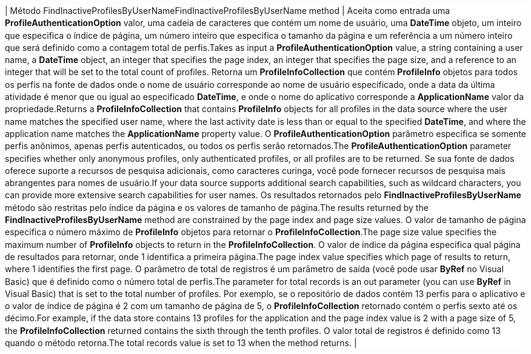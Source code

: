 | <span data-ttu-id="5e4b5-235">Método FindInactiveProfilesByUserName</span><span class="sxs-lookup"><span data-stu-id="5e4b5-235">FindInactiveProfilesByUserName method</span></span> | <span data-ttu-id="5e4b5-236">Aceita como entrada uma **ProfileAuthenticationOption** valor, uma cadeia de caracteres que contém um nome de usuário, uma **DateTime** objeto, um inteiro que especifica o índice de página, um número inteiro que especifica o tamanho da página e um referência a um número inteiro que será definido como a contagem total de perfis.</span><span class="sxs-lookup"><span data-stu-id="5e4b5-236">Takes as input a **ProfileAuthenticationOption** value, a string containing a user name, a **DateTime** object, an integer that specifies the page index, an integer that specifies the page size, and a reference to an integer that will be set to the total count of profiles.</span></span> <span data-ttu-id="5e4b5-237">Retorna um **ProfileInfoCollection** que contém **ProfileInfo** objetos para todos os perfis na fonte de dados onde o nome de usuário corresponde ao nome de usuário especificado, onde a data da última atividade é menor que ou igual ao especificado **DateTime**, e onde o nome do aplicativo corresponde a **ApplicationName** valor da propriedade.</span><span class="sxs-lookup"><span data-stu-id="5e4b5-237">Returns a **ProfileInfoCollection** that contains **ProfileInfo** objects for all profiles in the data source where the user name matches the specified user name, where the last activity date is less than or equal to the specified **DateTime**, and where the application name matches the **ApplicationName** property value.</span></span> <span data-ttu-id="5e4b5-238">O **ProfileAuthenticationOption** parâmetro especifica se somente perfis anônimos, apenas perfis autenticados, ou todos os perfis serão retornados.</span><span class="sxs-lookup"><span data-stu-id="5e4b5-238">The **ProfileAuthenticationOption** parameter specifies whether only anonymous profiles, only authenticated profiles, or all profiles are to be returned.</span></span> <span data-ttu-id="5e4b5-239">Se sua fonte de dados oferece suporte a recursos de pesquisa adicionais, como caracteres curinga, você pode fornecer recursos de pesquisa mais abrangentes para nomes de usuário.</span><span class="sxs-lookup"><span data-stu-id="5e4b5-239">If your data source supports additional search capabilities, such as wildcard characters, you can provide more extensive search capabilities for user names.</span></span> <span data-ttu-id="5e4b5-240">Os resultados retornados pelo **FindInactiveProfilesByUserName** método são restritas pelo índice da página e os valores de tamanho de página.</span><span class="sxs-lookup"><span data-stu-id="5e4b5-240">The results returned by the **FindInactiveProfilesByUserName** method are constrained by the page index and page size values.</span></span> <span data-ttu-id="5e4b5-241">O valor de tamanho de página especifica o número máximo de **ProfileInfo** objetos para retornar o **ProfileInfoCollection**.</span><span class="sxs-lookup"><span data-stu-id="5e4b5-241">The page size value specifies the maximum number of **ProfileInfo** objects to return in the **ProfileInfoCollection**.</span></span> <span data-ttu-id="5e4b5-242">O valor de índice da página especifica qual página de resultados para retornar, onde 1 identifica a primeira página.</span><span class="sxs-lookup"><span data-stu-id="5e4b5-242">The page index value specifies which page of results to return, where 1 identifies the first page.</span></span> <span data-ttu-id="5e4b5-243">O parâmetro de total de registros é um parâmetro de saída (você pode usar **ByRef** no Visual Basic) que é definido como o número total de perfis.</span><span class="sxs-lookup"><span data-stu-id="5e4b5-243">The parameter for total records is an out parameter (you can use **ByRef** in Visual Basic) that is set to the total number of profiles.</span></span> <span data-ttu-id="5e4b5-244">Por exemplo, se o repositório de dados contém 13 perfis para o aplicativo e o valor de índice de página é 2 com um tamanho de página de 5, o **ProfileInfoCollection** retornado contém o perfis sexto até os décimo.</span><span class="sxs-lookup"><span data-stu-id="5e4b5-244">For example, if the data store contains 13 profiles for the application and the page index value is 2 with a page size of 5, the **ProfileInfoCollection** returned contains the sixth through the tenth profiles.</span></span> <span data-ttu-id="5e4b5-245">O valor total de registros é definido como 13 quando o método retorna.</span><span class="sxs-lookup"><span data-stu-id="5e4b5-245">The total records value is set to 13 when the method returns.</span></span> |